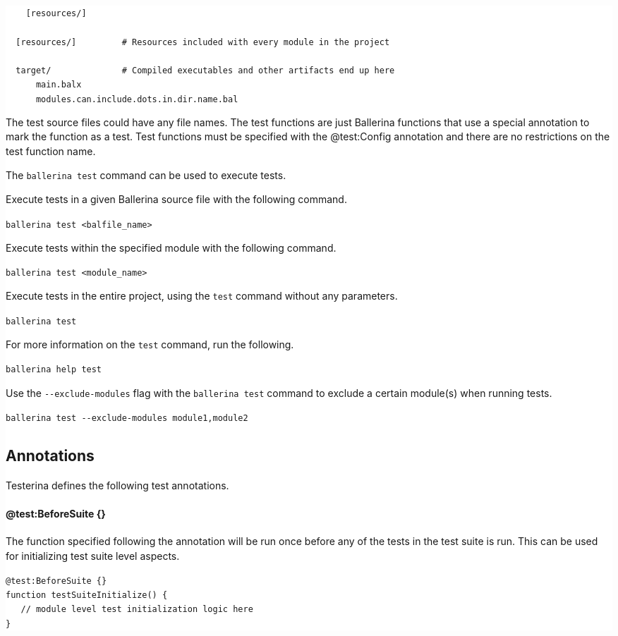 ```
    [resources/]     

  [resources/]         # Resources included with every module in the project

  target/              # Compiled executables and other artifacts end up here
      main.balx
      modules.can.include.dots.in.dir.name.bal
```

The test source files could have any file names. The test functions are just Ballerina functions that use a special annotation to mark the function as a test. Test functions must be specified with the @test:Config annotation and there are no restrictions on the test function name.

The `ballerina test` command can be used to execute tests. 

Execute tests in a given Ballerina source file with the following command.

```
ballerina test <balfile_name> 
```

Execute tests within the specified module with the following command.

```
ballerina test <module_name> 
```

Execute tests in the entire project, using the `test` command without any parameters. 

```
ballerina test 
```

For more information on the `test` command, run the following.

```
ballerina help test 
```
Use the `--exclude-modules` flag with the `ballerina test` command to exclude a certain module(s) when running tests.

```
ballerina test --exclude-modules module1,module2 
```

## Annotations 

Testerina defines the following test annotations. 

#### @test:BeforeSuite {}
The function specified following the annotation will be run once before any of the tests in the test suite is run. This can be used for initializing test suite level aspects. 

```ballerina
@test:BeforeSuite {} 
function testSuiteInitialize() { 
   // module level test initialization logic here 
}
```
